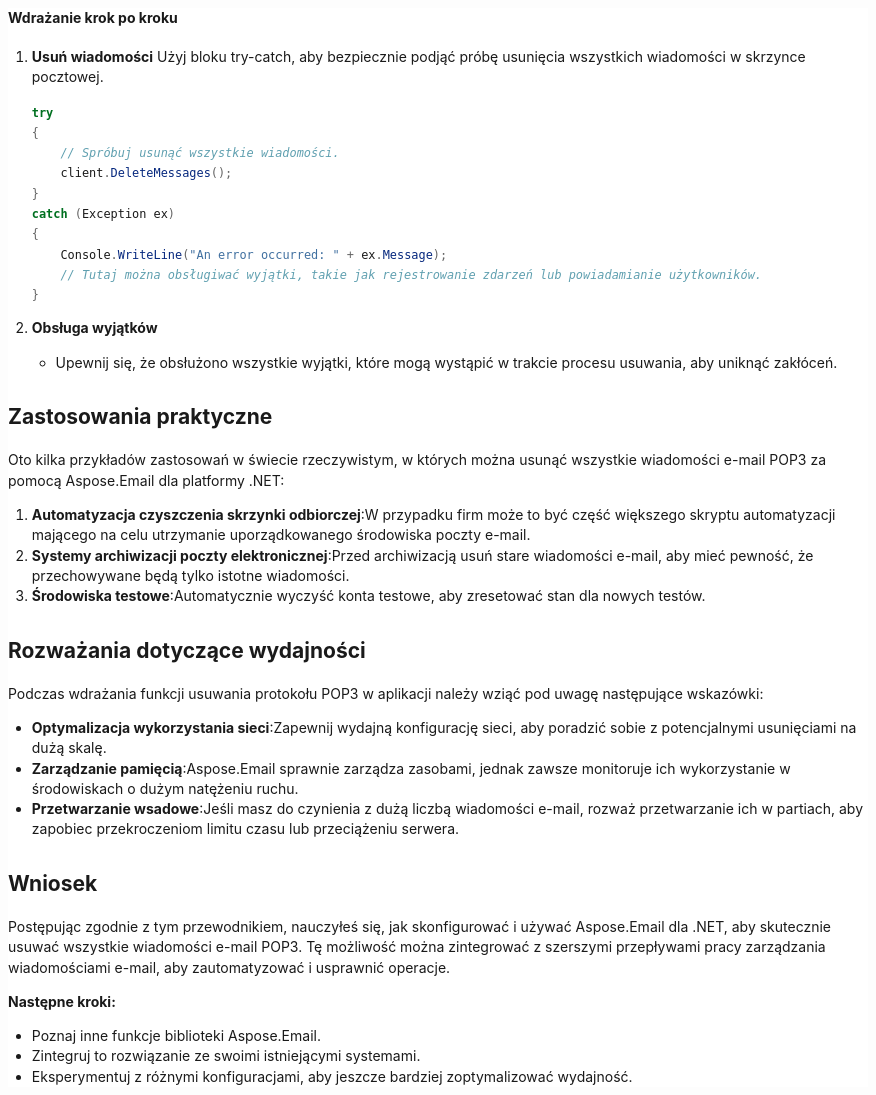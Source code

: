 #### Wdrażanie krok po kroku
1. **Usuń wiadomości**
   Użyj bloku try-catch, aby bezpiecznie podjąć próbę usunięcia wszystkich wiadomości w skrzynce pocztowej.

   ```csharp
   try
   {
       // Spróbuj usunąć wszystkie wiadomości.
       client.DeleteMessages();
   }
   catch (Exception ex)
   {
       Console.WriteLine("An error occurred: " + ex.Message);
       // Tutaj można obsługiwać wyjątki, takie jak rejestrowanie zdarzeń lub powiadamianie użytkowników.
   }
   ```

2. **Obsługa wyjątków**
   - Upewnij się, że obsłużono wszystkie wyjątki, które mogą wystąpić w trakcie procesu usuwania, aby uniknąć zakłóceń.

## Zastosowania praktyczne
Oto kilka przykładów zastosowań w świecie rzeczywistym, w których można usunąć wszystkie wiadomości e-mail POP3 za pomocą Aspose.Email dla platformy .NET:
1. **Automatyzacja czyszczenia skrzynki odbiorczej**:W przypadku firm może to być część większego skryptu automatyzacji mającego na celu utrzymanie uporządkowanego środowiska poczty e-mail.
2. **Systemy archiwizacji poczty elektronicznej**:Przed archiwizacją usuń stare wiadomości e-mail, aby mieć pewność, że przechowywane będą tylko istotne wiadomości.
3. **Środowiska testowe**:Automatycznie wyczyść konta testowe, aby zresetować stan dla nowych testów.

## Rozważania dotyczące wydajności
Podczas wdrażania funkcji usuwania protokołu POP3 w aplikacji należy wziąć pod uwagę następujące wskazówki:
- **Optymalizacja wykorzystania sieci**:Zapewnij wydajną konfigurację sieci, aby poradzić sobie z potencjalnymi usunięciami na dużą skalę.
- **Zarządzanie pamięcią**:Aspose.Email sprawnie zarządza zasobami, jednak zawsze monitoruje ich wykorzystanie w środowiskach o dużym natężeniu ruchu.
- **Przetwarzanie wsadowe**:Jeśli masz do czynienia z dużą liczbą wiadomości e-mail, rozważ przetwarzanie ich w partiach, aby zapobiec przekroczeniom limitu czasu lub przeciążeniu serwera.

## Wniosek
Postępując zgodnie z tym przewodnikiem, nauczyłeś się, jak skonfigurować i używać Aspose.Email dla .NET, aby skutecznie usuwać wszystkie wiadomości e-mail POP3. Tę możliwość można zintegrować z szerszymi przepływami pracy zarządzania wiadomościami e-mail, aby zautomatyzować i usprawnić operacje.

**Następne kroki:**
- Poznaj inne funkcje biblioteki Aspose.Email.
- Zintegruj to rozwiązanie ze swoimi istniejącymi systemami.
- Eksperymentuj z różnymi konfiguracjami, aby jeszcze bardziej zoptymalizować wydajność.
